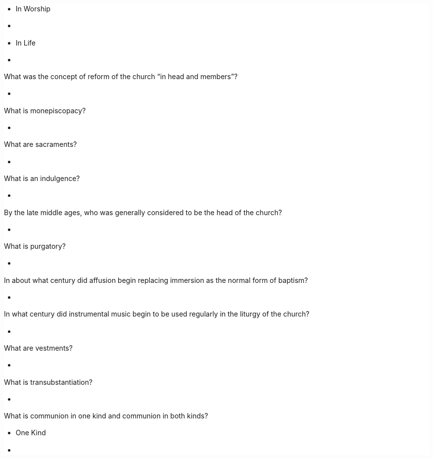 - In Worship
    

-   
    

- In Life
    

-   
    

  

What was the concept of reform of the church “in head and members”?

-   
    

What is monepiscopacy?

-   
    

What are sacraments?

-   
    

What is an indulgence?

-   
    

By the late middle ages, who was generally considered to be the head of the church?

-   
    

What is purgatory?

-   
    

In about what century did affusion begin replacing immersion as the normal form of baptism?

-   
    

In what century did instrumental music begin to be used regularly in the liturgy of the church?

-   
    

What are vestments?

-   
    

What is transubstantiation?

-   
    

What is communion in one kind and communion in both kinds?

- One Kind
    

-   
    
